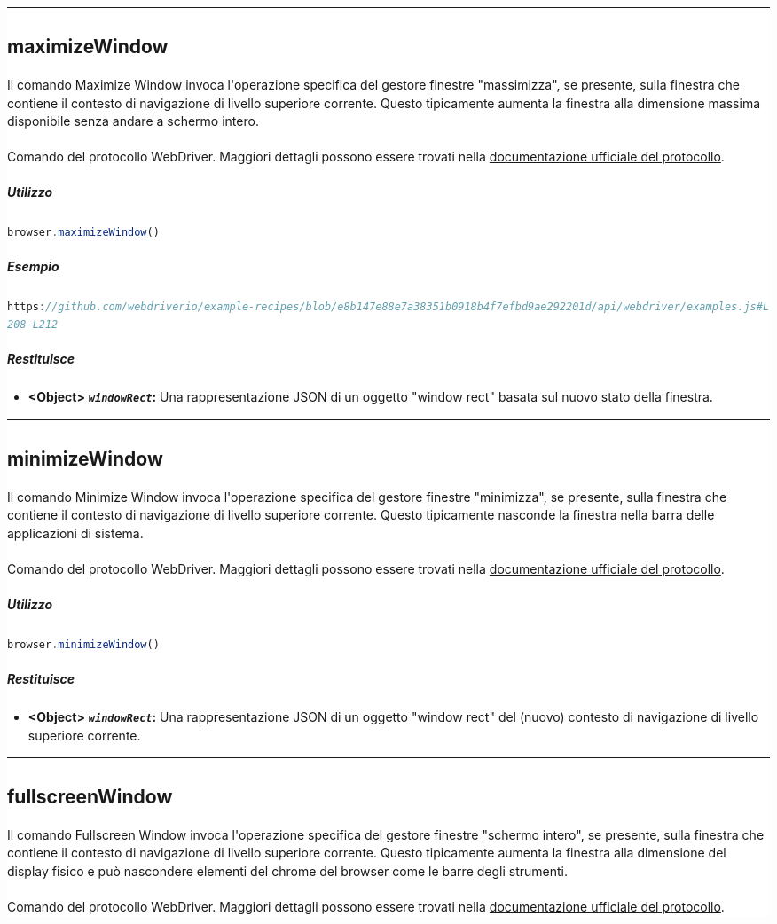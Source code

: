 
---

## maximizeWindow
Il comando Maximize Window invoca l'operazione specifica del gestore finestre "massimizza", se presente, sulla finestra che contiene il contesto di navigazione di livello superiore corrente. Questo tipicamente aumenta la finestra alla dimensione massima disponibile senza andare a schermo intero.<br /><br />Comando del protocollo WebDriver. Maggiori dettagli possono essere trovati nella [documentazione ufficiale del protocollo](https://w3c.github.io/webdriver/#dfn-maximize-window).

##### Utilizzo

```js
browser.maximizeWindow()
```

##### Esempio

```js reference title="examples.js" useHTTPS
https://github.com/webdriverio/example-recipes/blob/e8b147e88e7a38351b0918b4f7efbd9ae292201d/api/webdriver/examples.js#L208-L212
```

##### Restituisce

- **&lt;Object&gt;**
            **<code><var>windowRect</var></code>:** Una rappresentazione JSON di un oggetto "window rect" basata sul nuovo stato della finestra.


---

## minimizeWindow
Il comando Minimize Window invoca l'operazione specifica del gestore finestre "minimizza", se presente, sulla finestra che contiene il contesto di navigazione di livello superiore corrente. Questo tipicamente nasconde la finestra nella barra delle applicazioni di sistema.<br /><br />Comando del protocollo WebDriver. Maggiori dettagli possono essere trovati nella [documentazione ufficiale del protocollo](https://w3c.github.io/webdriver/#dfn-minimize-window).

##### Utilizzo

```js
browser.minimizeWindow()
```


##### Restituisce

- **&lt;Object&gt;**
            **<code><var>windowRect</var></code>:** Una rappresentazione JSON di un oggetto "window rect" del (nuovo) contesto di navigazione di livello superiore corrente.


---

## fullscreenWindow
Il comando Fullscreen Window invoca l'operazione specifica del gestore finestre "schermo intero", se presente, sulla finestra che contiene il contesto di navigazione di livello superiore corrente. Questo tipicamente aumenta la finestra alla dimensione del display fisico e può nascondere elementi del chrome del browser come le barre degli strumenti.<br /><br />Comando del protocollo WebDriver. Maggiori dettagli possono essere trovati nella [documentazione ufficiale del protocollo](https://w3c.github.io/webdriver/#dfn-fullscreen-window).
